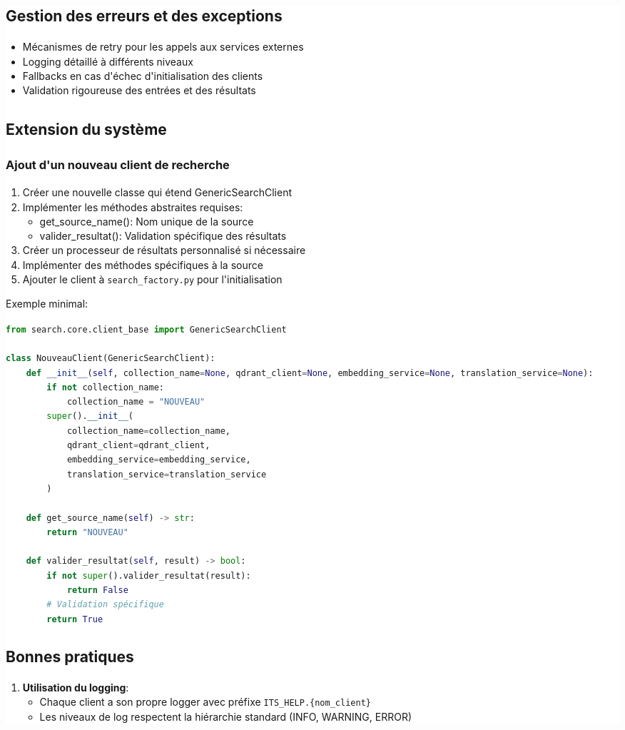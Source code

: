 ## Gestion des erreurs et des exceptions

- Mécanismes de retry pour les appels aux services externes
- Logging détaillé à différents niveaux
- Fallbacks en cas d'échec d'initialisation des clients
- Validation rigoureuse des entrées et des résultats

## Extension du système

### Ajout d'un nouveau client de recherche

1. Créer une nouvelle classe qui étend GenericSearchClient
2. Implémenter les méthodes abstraites requises:
   - get_source_name(): Nom unique de la source
   - valider_resultat(): Validation spécifique des résultats
3. Créer un processeur de résultats personnalisé si nécessaire
4. Implémenter des méthodes spécifiques à la source
5. Ajouter le client à `search_factory.py` pour l'initialisation

Exemple minimal:

```python
from search.core.client_base import GenericSearchClient

class NouveauClient(GenericSearchClient):
    def __init__(self, collection_name=None, qdrant_client=None, embedding_service=None, translation_service=None):
        if not collection_name:
            collection_name = "NOUVEAU"
        super().__init__(
            collection_name=collection_name,
            qdrant_client=qdrant_client,
            embedding_service=embedding_service,
            translation_service=translation_service
        )
        
    def get_source_name(self) -> str:
        return "NOUVEAU"
        
    def valider_resultat(self, result) -> bool:
        if not super().valider_resultat(result):
            return False
        # Validation spécifique
        return True
```

## Bonnes pratiques

1. **Utilisation du logging**:
   - Chaque client a son propre logger avec préfixe `ITS_HELP.{nom_client}`
   - Les niveaux de log respectent la hiérarchie standard (INFO, WARNING, ERROR)
